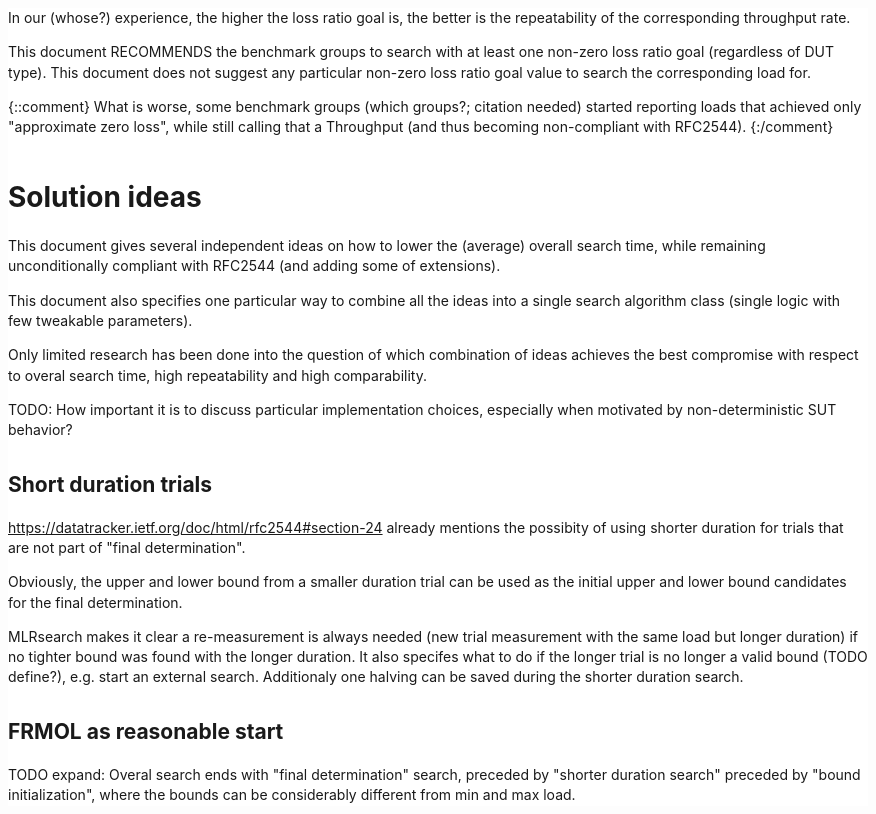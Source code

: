 In our (whose?) experience, the higher the loss ratio goal is,
the better is the repeatability of the corresponding throughput rate.

This document RECOMMENDS the benchmark groups to search with
at least one non-zero loss ratio goal (regardless of DUT type).
This document does not suggest any particular non-zero loss ratio goal value
to search the corresponding load for.

{::comment}
    What is worse, some benchmark groups (which groups?; citation needed)
    started reporting loads that achieved only "approximate zero loss",
    while still calling that a Throughput (and thus becoming non-compliant
    with RFC2544).
{:/comment}

# Solution ideas

This document gives several independent ideas on how to lower the (average)
overall search time, while remaining unconditionally compliant with RFC2544
(and adding some of extensions).

This document also specifies one particular way to combine all the ideas
into a single search algorithm class (single logic with few tweakable parameters).

Only limited research has been done into the question of which combination
of ideas achieves the best compromise with respect to overal search time,
high repeatability and high comparability.

TODO: How important it is to discuss particular implementation choices,
especially when motivated by non-deterministic SUT behavior?

## Short duration trials

https://datatracker.ietf.org/doc/html/rfc2544#section-24
already mentions the possibity of using shorter duration
for trials that are not part of "final determination".

Obviously, the upper and lower bound from a smaller duration trial
can be used as the initial upper and lower bound candidates
for the final determination.

MLRsearch makes it clear a re-measurement is always needed
(new trial measurement with the same load but longer duration)
if no tighter bound was found with the longer duration.
It also specifes what to do if the longer trial is no longer a valid bound
(TODO define?), e.g. start an external search.
Additionaly one halving can be saved during the shorter duration search.

## FRMOL as reasonable start

TODO expand: Overal search ends with "final determination" search,
preceded by "shorter duration search" preceded by "bound initialization",
where the bounds can be considerably different from min and max load.
